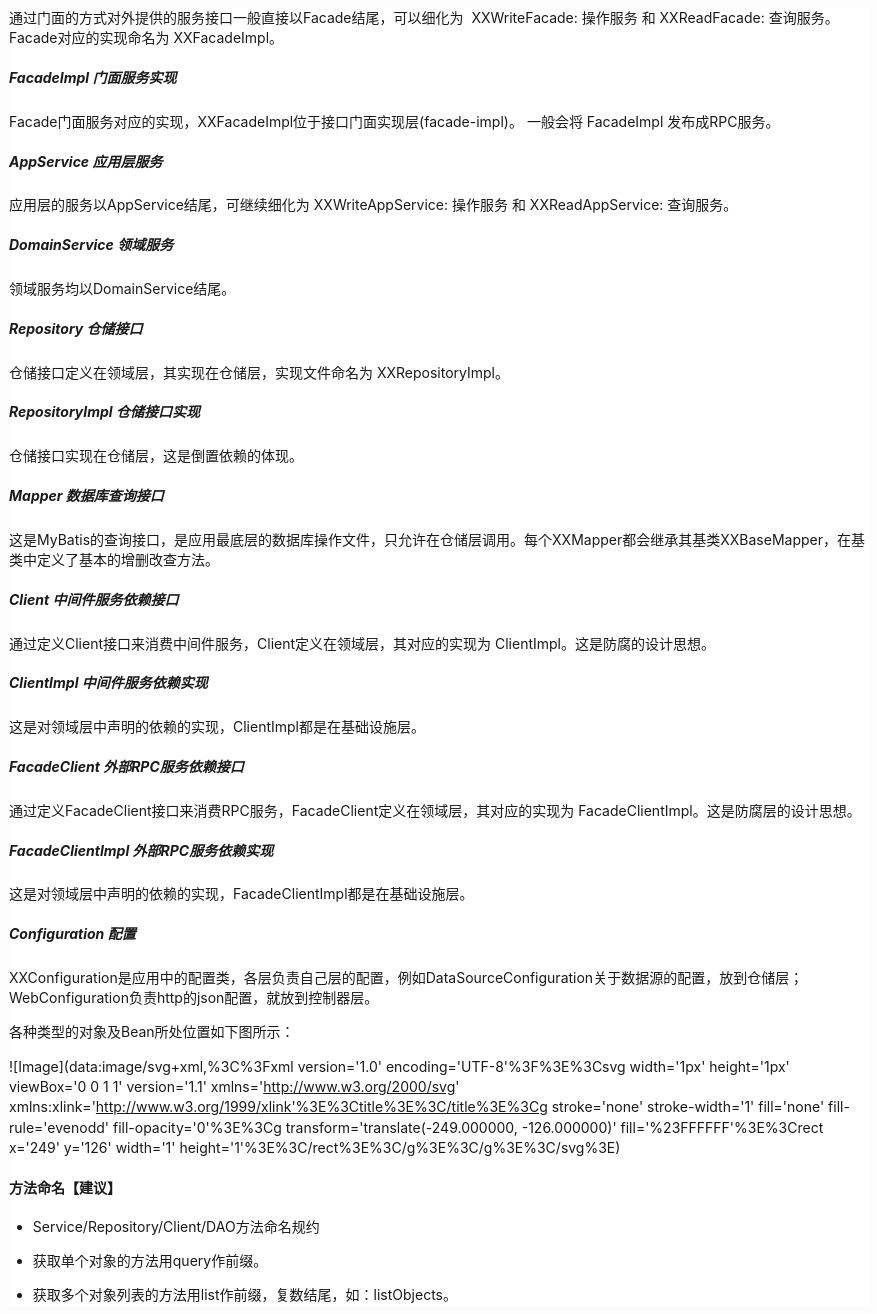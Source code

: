 通过门面的方式对外提供的服务接口一般直接以Facade结尾，可以细化为  XXWriteFacade: 操作服务 和 XXReadFacade: 查询服务。Facade对应的实现命名为 XXFacadeImpl。

##### FacadeImpl 门面服务实现

Facade门面服务对应的实现，XXFacadeImpl位于接口门面实现层(facade-impl)。 一般会将 FacadeImpl 发布成RPC服务。

##### AppService 应用层服务

应用层的服务以AppService结尾，可继续细化为 XXWriteAppService: 操作服务 和 XXReadAppService: 查询服务。

##### DomainService 领域服务

领域服务均以DomainService结尾。

##### Repository 仓储接口

仓储接口定义在领域层，其实现在仓储层，实现文件命名为 XXRepositoryImpl。

##### RepositoryImpl 仓储接口实现

仓储接口实现在仓储层，这是倒置依赖的体现。

##### Mapper 数据库查询接口

这是MyBatis的查询接口，是应用最底层的数据库操作文件，只允许在仓储层调用。每个XXMapper都会继承其基类XXBaseMapper，在基类中定义了基本的增删改查方法。

##### Client 中间件服务依赖接口

通过定义Client接口来消费中间件服务，Client定义在领域层，其对应的实现为 ClientImpl。这是防腐的设计思想。

##### ClientImpl 中间件服务依赖实现

这是对领域层中声明的依赖的实现，ClientImpl都是在基础设施层。

##### FacadeClient 外部RPC服务依赖接口

通过定义FacadeClient接口来消费RPC服务，FacadeClient定义在领域层，其对应的实现为 FacadeClientImpl。这是防腐层的设计思想。

##### FacadeClientImpl 外部RPC服务依赖实现

这是对领域层中声明的依赖的实现，FacadeClientImpl都是在基础设施层。

##### Configuration 配置

XXConfiguration是应用中的配置类，各层负责自己层的配置，例如DataSourceConfiguration关于数据源的配置，放到仓储层；WebConfiguration负责http的json配置，就放到控制器层。

各种类型的对象及Bean所处位置如下图所示：

![Image](data:image/svg+xml,%3C%3Fxml version='1.0' encoding='UTF-8'%3F%3E%3Csvg width='1px' height='1px' viewBox='0 0 1 1' version='1.1' xmlns='http://www.w3.org/2000/svg' xmlns:xlink='http://www.w3.org/1999/xlink'%3E%3Ctitle%3E%3C/title%3E%3Cg stroke='none' stroke-width='1' fill='none' fill-rule='evenodd' fill-opacity='0'%3E%3Cg transform='translate(-249.000000, -126.000000)' fill='%23FFFFFF'%3E%3Crect x='249' y='126' width='1' height='1'%3E%3C/rect%3E%3C/g%3E%3C/g%3E%3C/svg%3E)

#### **方法命名【建议】**

- Service/Repository/Client/DAO方法命名规约
    

- 获取单个对象的方法用query作前缀。
    
- 获取多个对象列表的方法用list作前缀，复数结尾，如：listObjects。
    